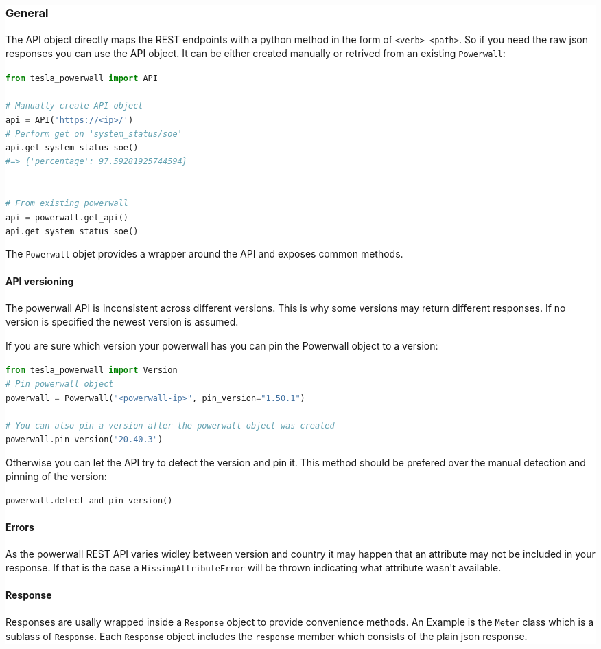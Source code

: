 ### General

The API object directly maps the REST endpoints with a python method in the form of `<verb>_<path>`. So if you need the raw json responses you can use the API object. It can be either created manually or retrived from an existing `Powerwall`:

```python
from tesla_powerwall import API

# Manually create API object
api = API('https://<ip>/')
# Perform get on 'system_status/soe'
api.get_system_status_soe()
#=> {'percentage': 97.59281925744594}


# From existing powerwall
api = powerwall.get_api()
api.get_system_status_soe()
```

The `Powerwall` objet provides a wrapper around the API and exposes common methods.

#### API versioning

The powerwall API is inconsistent across different versions. This is why some versions may return different responses. If no version is specified the newest version is assumed.

If you are sure which version your powerwall has you can pin the Powerwall object to a version:

```python
from tesla_powerwall import Version
# Pin powerwall object
powerwall = Powerwall("<powerwall-ip>", pin_version="1.50.1")

# You can also pin a version after the powerwall object was created
powerwall.pin_version("20.40.3")
```

Otherwise you can let the API try to detect the version and pin it. This method should be prefered over the manual detection and pinning of the version:
```python
powerwall.detect_and_pin_version()
```

#### Errors

As the powerwall REST API varies widley between version and country it may happen that an attribute may not be included in your response. If that is the case a `MissingAttributeError` will be thrown indicating what attribute wasn't available. 

#### Response

Responses are usally wrapped inside a `Response` object to provide convenience methods. An Example is the `Meter` class which is a sublass of `Response`. Each `Response` object includes the `response` member which consists of the plain json response. 
